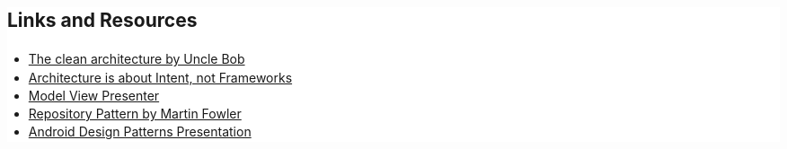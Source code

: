 
## Links and Resources

  * <a href="http://blog.8thlight.com/uncle-bob/2012/08/13/the-clean-architecture.html" target="_blank">The clean architecture by Uncle Bob</a>
  * <a href="http://www.infoq.com/news/2013/07/architecture_intent_frameworks" target="_blank">Architecture is about Intent, not Frameworks</a>
  * <a href="http://en.wikipedia.org/wiki/Model%E2%80%93view%E2%80%93presenter" target="_blank">Model View Presenter</a>
  * <a href="http://martinfowler.com/eaaCatalog/repository.html" target="_blank">Repository Pattern by Martin Fowler</a>
  * <a href="http://www.slideshare.net/PedroVicenteGmezSnch/" target="_blank">Android Design Patterns Presentation</a>